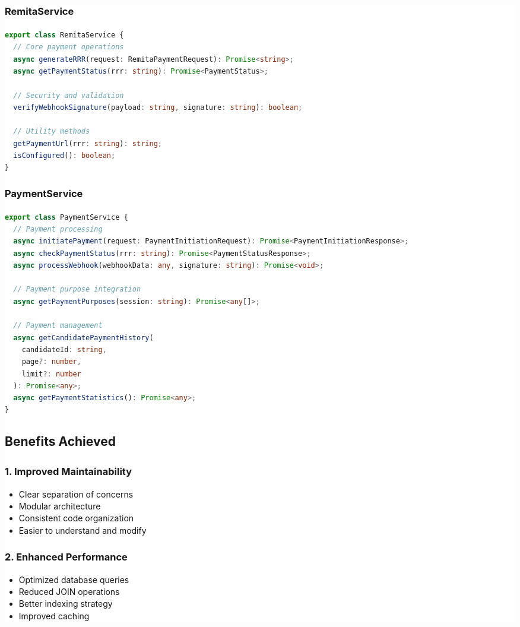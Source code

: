 ### RemitaService

```typescript
export class RemitaService {
  // Core payment operations
  async generateRRR(request: RemitaPaymentRequest): Promise<string>;
  async getPaymentStatus(rrr: string): Promise<PaymentStatus>;

  // Security and validation
  verifyWebhookSignature(payload: string, signature: string): boolean;

  // Utility methods
  getPaymentUrl(rrr: string): string;
  isConfigured(): boolean;
}
```

### PaymentService

```typescript
export class PaymentService {
  // Payment processing
  async initiatePayment(request: PaymentInitiationRequest): Promise<PaymentInitiationResponse>;
  async checkPaymentStatus(rrr: string): Promise<PaymentStatusResponse>;
  async processWebhook(webhookData: any, signature: string): Promise<void>;

  // Payment purpose integration
  async getPaymentPurposes(session: string): Promise<any[]>;

  // Payment management
  async getCandidatePaymentHistory(
    candidateId: string,
    page?: number,
    limit?: number
  ): Promise<any>;
  async getPaymentStatistics(): Promise<any>;
}
```

## Benefits Achieved

### 1. **Improved Maintainability**

- Clear separation of concerns
- Modular architecture
- Consistent code organization
- Easier to understand and modify

### 2. **Enhanced Performance**

- Optimized database queries
- Reduced JOIN operations
- Better indexing strategy
- Improved caching
